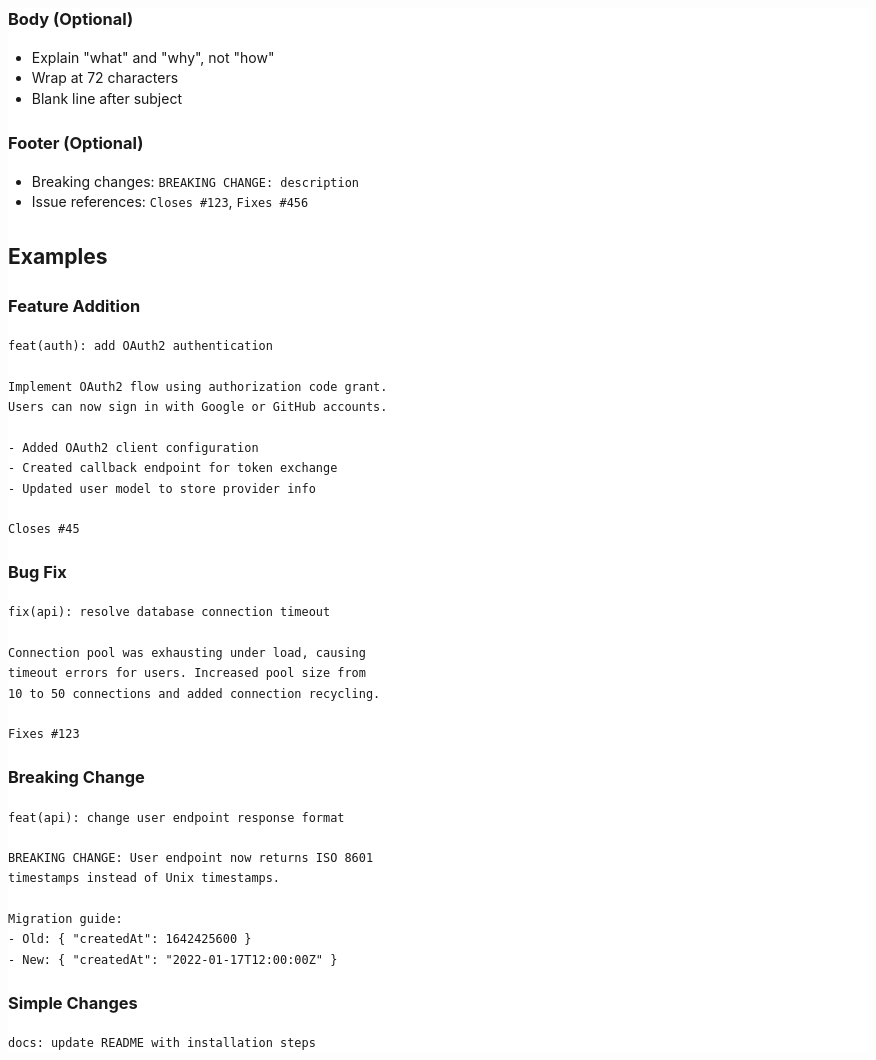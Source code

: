 ### Body (Optional)
- Explain "what" and "why", not "how"
- Wrap at 72 characters
- Blank line after subject

### Footer (Optional)
- Breaking changes: `BREAKING CHANGE: description`
- Issue references: `Closes #123`, `Fixes #456`

## Examples

### Feature Addition
```
feat(auth): add OAuth2 authentication

Implement OAuth2 flow using authorization code grant.
Users can now sign in with Google or GitHub accounts.

- Added OAuth2 client configuration
- Created callback endpoint for token exchange
- Updated user model to store provider info

Closes #45
```

### Bug Fix
```
fix(api): resolve database connection timeout

Connection pool was exhausting under load, causing
timeout errors for users. Increased pool size from
10 to 50 connections and added connection recycling.

Fixes #123
```

### Breaking Change
```
feat(api): change user endpoint response format

BREAKING CHANGE: User endpoint now returns ISO 8601
timestamps instead of Unix timestamps.

Migration guide:
- Old: { "createdAt": 1642425600 }
- New: { "createdAt": "2022-01-17T12:00:00Z" }
```

### Simple Changes
```
docs: update README with installation steps
```
